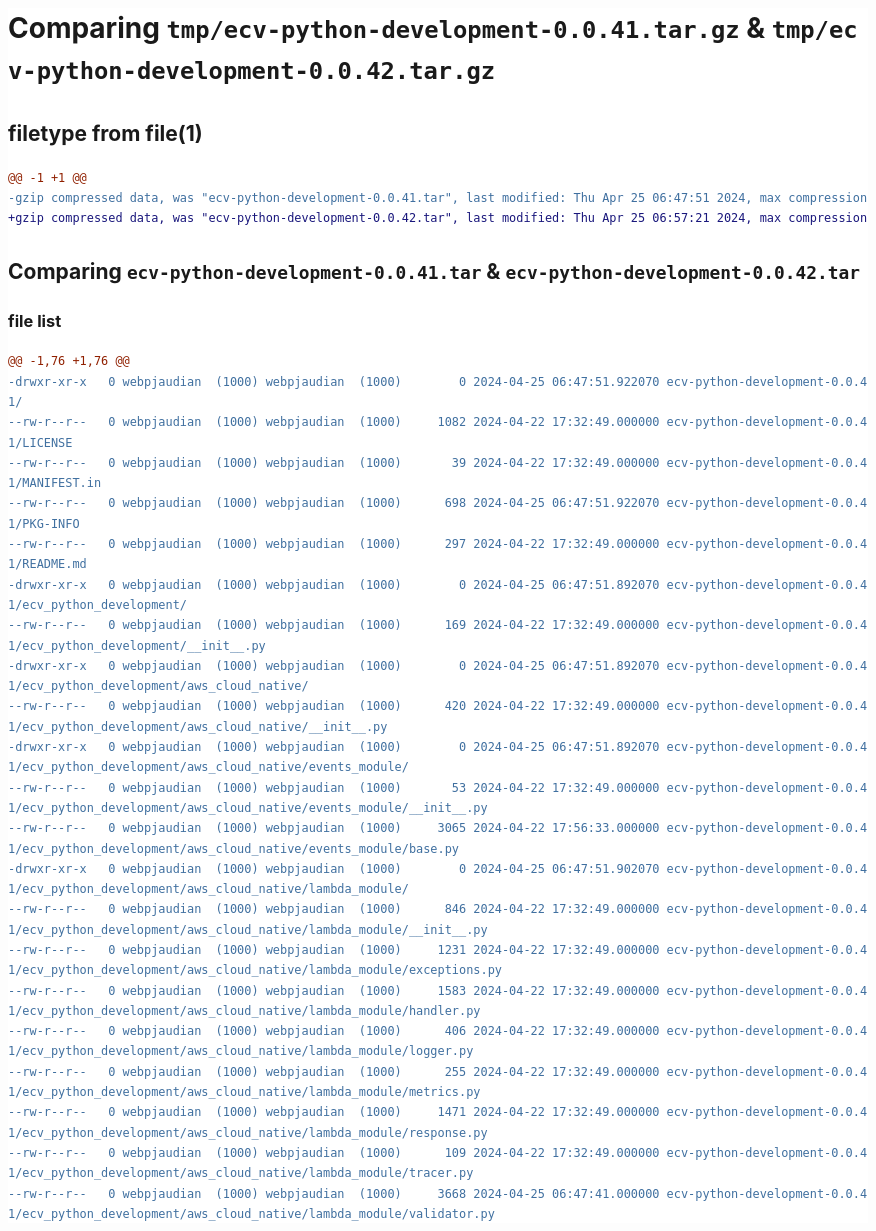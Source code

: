 # Comparing `tmp/ecv-python-development-0.0.41.tar.gz` & `tmp/ecv-python-development-0.0.42.tar.gz`

## filetype from file(1)

```diff
@@ -1 +1 @@
-gzip compressed data, was "ecv-python-development-0.0.41.tar", last modified: Thu Apr 25 06:47:51 2024, max compression
+gzip compressed data, was "ecv-python-development-0.0.42.tar", last modified: Thu Apr 25 06:57:21 2024, max compression
```

## Comparing `ecv-python-development-0.0.41.tar` & `ecv-python-development-0.0.42.tar`

### file list

```diff
@@ -1,76 +1,76 @@
-drwxr-xr-x   0 webpjaudian  (1000) webpjaudian  (1000)        0 2024-04-25 06:47:51.922070 ecv-python-development-0.0.41/
--rw-r--r--   0 webpjaudian  (1000) webpjaudian  (1000)     1082 2024-04-22 17:32:49.000000 ecv-python-development-0.0.41/LICENSE
--rw-r--r--   0 webpjaudian  (1000) webpjaudian  (1000)       39 2024-04-22 17:32:49.000000 ecv-python-development-0.0.41/MANIFEST.in
--rw-r--r--   0 webpjaudian  (1000) webpjaudian  (1000)      698 2024-04-25 06:47:51.922070 ecv-python-development-0.0.41/PKG-INFO
--rw-r--r--   0 webpjaudian  (1000) webpjaudian  (1000)      297 2024-04-22 17:32:49.000000 ecv-python-development-0.0.41/README.md
-drwxr-xr-x   0 webpjaudian  (1000) webpjaudian  (1000)        0 2024-04-25 06:47:51.892070 ecv-python-development-0.0.41/ecv_python_development/
--rw-r--r--   0 webpjaudian  (1000) webpjaudian  (1000)      169 2024-04-22 17:32:49.000000 ecv-python-development-0.0.41/ecv_python_development/__init__.py
-drwxr-xr-x   0 webpjaudian  (1000) webpjaudian  (1000)        0 2024-04-25 06:47:51.892070 ecv-python-development-0.0.41/ecv_python_development/aws_cloud_native/
--rw-r--r--   0 webpjaudian  (1000) webpjaudian  (1000)      420 2024-04-22 17:32:49.000000 ecv-python-development-0.0.41/ecv_python_development/aws_cloud_native/__init__.py
-drwxr-xr-x   0 webpjaudian  (1000) webpjaudian  (1000)        0 2024-04-25 06:47:51.892070 ecv-python-development-0.0.41/ecv_python_development/aws_cloud_native/events_module/
--rw-r--r--   0 webpjaudian  (1000) webpjaudian  (1000)       53 2024-04-22 17:32:49.000000 ecv-python-development-0.0.41/ecv_python_development/aws_cloud_native/events_module/__init__.py
--rw-r--r--   0 webpjaudian  (1000) webpjaudian  (1000)     3065 2024-04-22 17:56:33.000000 ecv-python-development-0.0.41/ecv_python_development/aws_cloud_native/events_module/base.py
-drwxr-xr-x   0 webpjaudian  (1000) webpjaudian  (1000)        0 2024-04-25 06:47:51.902070 ecv-python-development-0.0.41/ecv_python_development/aws_cloud_native/lambda_module/
--rw-r--r--   0 webpjaudian  (1000) webpjaudian  (1000)      846 2024-04-22 17:32:49.000000 ecv-python-development-0.0.41/ecv_python_development/aws_cloud_native/lambda_module/__init__.py
--rw-r--r--   0 webpjaudian  (1000) webpjaudian  (1000)     1231 2024-04-22 17:32:49.000000 ecv-python-development-0.0.41/ecv_python_development/aws_cloud_native/lambda_module/exceptions.py
--rw-r--r--   0 webpjaudian  (1000) webpjaudian  (1000)     1583 2024-04-22 17:32:49.000000 ecv-python-development-0.0.41/ecv_python_development/aws_cloud_native/lambda_module/handler.py
--rw-r--r--   0 webpjaudian  (1000) webpjaudian  (1000)      406 2024-04-22 17:32:49.000000 ecv-python-development-0.0.41/ecv_python_development/aws_cloud_native/lambda_module/logger.py
--rw-r--r--   0 webpjaudian  (1000) webpjaudian  (1000)      255 2024-04-22 17:32:49.000000 ecv-python-development-0.0.41/ecv_python_development/aws_cloud_native/lambda_module/metrics.py
--rw-r--r--   0 webpjaudian  (1000) webpjaudian  (1000)     1471 2024-04-22 17:32:49.000000 ecv-python-development-0.0.41/ecv_python_development/aws_cloud_native/lambda_module/response.py
--rw-r--r--   0 webpjaudian  (1000) webpjaudian  (1000)      109 2024-04-22 17:32:49.000000 ecv-python-development-0.0.41/ecv_python_development/aws_cloud_native/lambda_module/tracer.py
--rw-r--r--   0 webpjaudian  (1000) webpjaudian  (1000)     3668 2024-04-25 06:47:41.000000 ecv-python-development-0.0.41/ecv_python_development/aws_cloud_native/lambda_module/validator.py
```